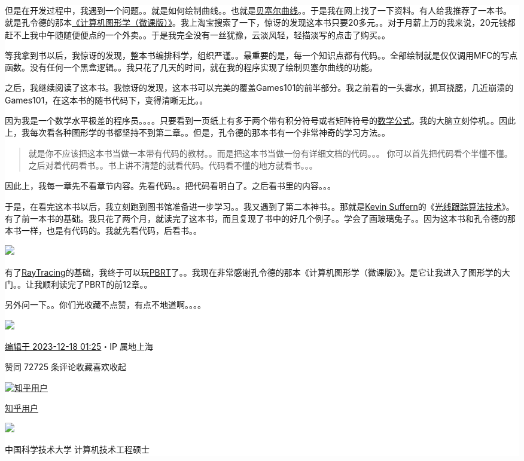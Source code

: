 但是在开发过程中，我遇到一个问题。。就是如何绘制曲线。。也就是[贝塞尔曲线](https://www.zhihu.com/search?q=%E8%B4%9D%E5%A1%9E%E5%B0%94%E6%9B%B2%E7%BA%BF&search%5Fsource=Entity&hybrid%5Fsearch%5Fsource=Entity&hybrid%5Fsearch%5Fextra=%7B%22sourceType%22%3A%22answer%22%2C%22sourceId%22%3A3321237325%7D)。。于是我在网上找了一下资料。有人给我推荐了一本书。就是孔令德的那本[《计算机图形学（微课版）》](https://www.zhihu.com/search?q=%E3%80%8A%E8%AE%A1%E7%AE%97%E6%9C%BA%E5%9B%BE%E5%BD%A2%E5%AD%A6%EF%BC%88%E5%BE%AE%E8%AF%BE%E7%89%88%EF%BC%89%E3%80%8B&search%5Fsource=Entity&hybrid%5Fsearch%5Fsource=Entity&hybrid%5Fsearch%5Fextra=%7B%22sourceType%22%3A%22answer%22%2C%22sourceId%22%3A3321237325%7D)。我上淘宝搜索了一下，惊讶的发现这本书只要20多元。。对于月薪上万的我来说，20元钱都赶不上我中午随随便便点的一个外卖。。于是我完全没有一丝犹豫，云淡风轻，轻描淡写的点击了购买。。

等我拿到书以后，我惊讶的发现，整本书编排科学，组织严谨。。最重要的是，每一个知识点都有代码。。全部绘制就是仅仅调用MFC的写点函数。没有任何一个黑盒逻辑。。我只花了几天的时间，就在我的程序实现了绘制贝塞尔曲线的功能。

之后，我继续阅读了这本书。我惊讶的发现，这本书可以完美的覆盖Games101的前半部分。我之前看的一头雾水，抓耳挠腮，几近崩溃的Games101，在这本书的随书代码下，变得清晰无比。。

因为我是一个数学水平极差的程序员。。。。只要看到一页纸上有多于两个带有积分符号或者矩阵符号的[数学公式](https://www.zhihu.com/search?q=%E6%95%B0%E5%AD%A6%E5%85%AC%E5%BC%8F&search%5Fsource=Entity&hybrid%5Fsearch%5Fsource=Entity&hybrid%5Fsearch%5Fextra=%7B%22sourceType%22%3A%22answer%22%2C%22sourceId%22%3A3321237325%7D)。我的大脑立刻停机。。因此上，我每次看各种图形学的书都坚持不到第二章。。但是，孔令德的那本书有一个非常神奇的学习方法。。

> 就是你不应该把这本书当做一本带有代码的教材。。而是把这本书当做一份有详细文档的代码。。。 你可以首先把代码看个半懂不懂。之后对着代码看书。。书上讲不清楚的就看代码。代码看不懂的地方就看书。。。

因此上，我每一章先不看章节内容。先看代码。。把代码看明白了。之后看书里的内容。。。

于是，在看完这本书以后，我立刻跑到图书馆准备进一步学习。。我又遇到了第二本神书。。那就是[Kevin Suffern](https://www.zhihu.com/search?q=Kevin%20Suffern&search%5Fsource=Entity&hybrid%5Fsearch%5Fsource=Entity&hybrid%5Fsearch%5Fextra=%7B%22sourceType%22%3A%22answer%22%2C%22sourceId%22%3A3321237325%7D)的《[光线跟踪算法技术](https://www.zhihu.com/search?q=%E5%85%89%E7%BA%BF%E8%B7%9F%E8%B8%AA%E7%AE%97%E6%B3%95%E6%8A%80%E6%9C%AF&search%5Fsource=Entity&hybrid%5Fsearch%5Fsource=Entity&hybrid%5Fsearch%5Fextra=%7B%22sourceType%22%3A%22answer%22%2C%22sourceId%22%3A3321237325%7D)》。有了前一本书的基础。我只花了两个月，就读完了这本书，而且复现了书中的好几个例子。。学会了画玻璃兔子。。因为这本书和孔令德的那本书一样，也是有代码的。我就先看代码，后看书。。

![](https://proxy-prod.omnivore-image-cache.app/444x377,sJoClCFUSVqS8KzgXFB49uR76xP0AAWSqf9BGOp7NGec/https://pic1.zhimg.com/50/v2-e79a28774783515932be5f76ea85e5de_720w.jpg?source=2c26e567)

有了[RayTracing](https://www.zhihu.com/search?q=RayTracing&search%5Fsource=Entity&hybrid%5Fsearch%5Fsource=Entity&hybrid%5Fsearch%5Fextra=%7B%22sourceType%22%3A%22answer%22%2C%22sourceId%22%3A3321237325%7D)的基础，我终于可以玩[PBRT](https://www.zhihu.com/search?q=PBRT&search%5Fsource=Entity&hybrid%5Fsearch%5Fsource=Entity&hybrid%5Fsearch%5Fextra=%7B%22sourceType%22%3A%22answer%22%2C%22sourceId%22%3A3321237325%7D)了。。我现在非常感谢孔令德的那本《计算机图形学（微课版）》。是它让我进入了图形学的大门。。让我顺利读完了PBRT的前12章。。

另外问一下。。你们光收藏不点赞，有点不地道啊。。。。

![](https://proxy-prod.omnivore-image-cache.app/712x164,s8Yi_1GN7KqxL0Tap0haRpPH6mt0yIj58irTFkBpaazo/https://picx.zhimg.com/50/v2-0c77a35e724a9b2a8a49cd07e5cb0b7e_720w.jpg?source=2c26e567)

[编辑于 2023-12-18 01:25](https://www.zhihu.com/question/634211769/answer/3321237325)・IP 属地上海

​赞同 727​​25 条评论​收藏​喜欢收起​

[![知乎用户](https://proxy-prod.omnivore-image-cache.app/0x0,sYPOst_vEAudSx_wTU8sqAW1P6hYvsnvtGO6ogPfY6n0/https://picx.zhimg.com/v2-abed1a8c04700ba7d72b45195223e0ff_l.jpg?source=1def8aca)](https://www.zhihu.com/people/80e659b4609abbb759cd5bd55fa5b536)

[知乎用户](https://www.zhihu.com/people/80e659b4609abbb759cd5bd55fa5b536)

[​](https://www.zhihu.com/question/48510028)​![](https://proxy-prod.omnivore-image-cache.app/0x0,sEQaOWrSM4sYxMszrQ6lhsM51WgM5AvlqxCkeG6GJZz4/https://pic1.zhimg.com/v2-4812630bc27d642f7cafcd6cdeca3d7a.jpg?source=88ceefae)

中国科学技术大学 计算机技术工程硕士
